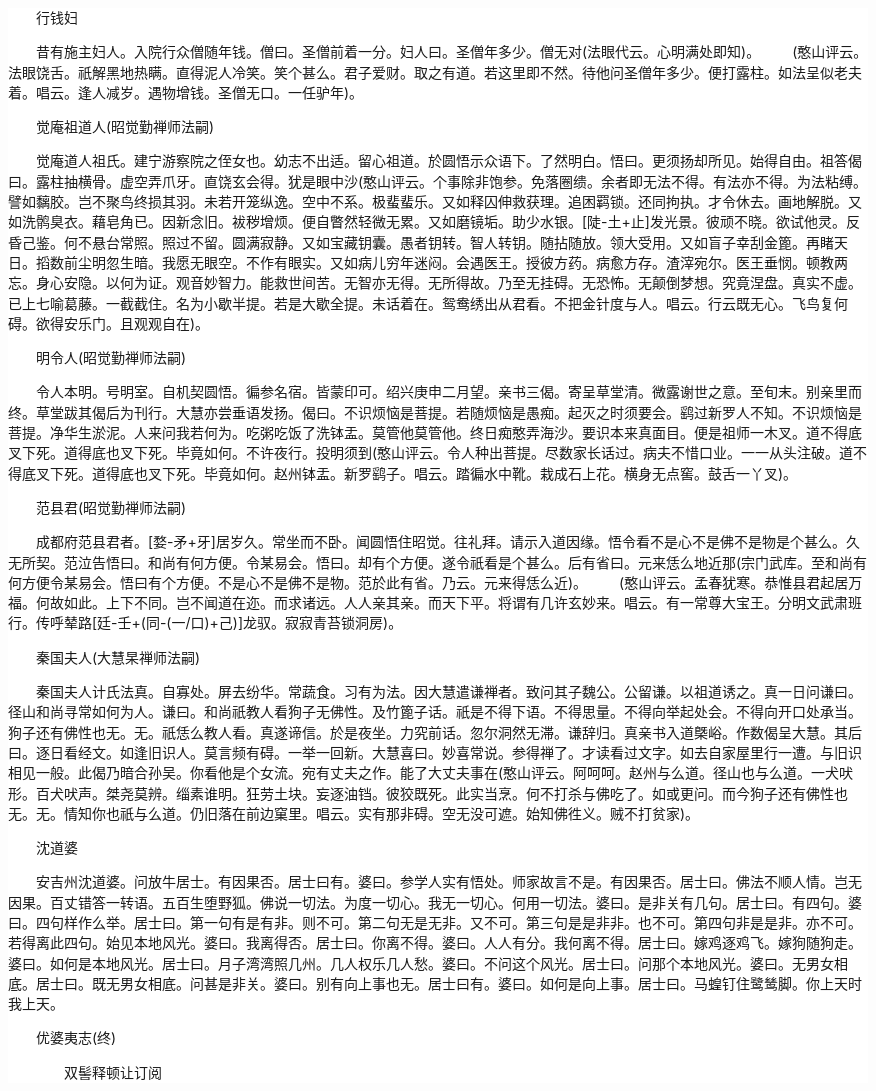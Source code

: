 　　行钱妇

　　昔有施主妇人。入院行众僧随年钱。僧曰。圣僧前着一分。妇人曰。圣僧年多少。僧无对(法眼代云。心明满处即知)。
　　(憨山评云。法眼饶舌。祇解黑地热瞒。直得泥人冷笑。笑个甚么。君子爱财。取之有道。若这里即不然。待他问圣僧年多少。便打露柱。如法呈似老夫着。唱云。逢人减岁。遇物增钱。圣僧无口。一任驴年)。

　　觉庵祖道人(昭觉勤禅师法嗣)

　　觉庵道人祖氏。建宁游察院之侄女也。幼志不出适。留心祖道。於圆悟示众语下。了然明白。悟曰。更须扬却所见。始得自由。祖答偈曰。露柱抽横骨。虚空弄爪牙。直饶玄会得。犹是眼中沙(憨山评云。个事除非饱参。免落圈缋。余者即无法不得。有法亦不得。为法粘缚。譬如黐胶。岂不聚鸟终损其羽。未若开笼纵逸。空中不系。极蜚蜚乐。又如释囚伸救获理。追困羁锁。还同拘执。才令休去。画地解脱。又如洗鹘臭衣。藉皂角已。因新念旧。袚秽增烦。便自瞥然轻微无累。又如磨镜垢。助少水银。[陡-土+止]发光景。彼顽不晓。欲试他灵。反昏己鉴。何不悬台常照。照过不留。圆满寂静。又如宝藏钥囊。愚者钥转。智人转钥。随拈随放。领大受用。又如盲子幸刮金篦。再睹天日。搯数前尘明忽生暗。我愿无眼空。不作有眼实。又如病儿穷年迷闷。会遇医王。授彼方药。病愈方存。渣滓宛尔。医王垂悯。顿教两忘。身心安隐。以何为证。观音妙智力。能救世间苦。无智亦无得。无所得故。乃至无挂碍。无恐怖。无颠倒梦想。究竟涅盘。真实不虚。已上七喻葛藤。一截截住。名为小歇半提。若是大歇全提。未话着在。鸳鸯绣出从君看。不把金针度与人。唱云。行云既无心。飞鸟复何碍。欲得安乐门。且观观自在)。

　　明令人(昭觉勤禅师法嗣)

　　令人本明。号明室。自机契圆悟。徧参名宿。皆蒙印可。绍兴庚申二月望。亲书三偈。寄呈草堂清。微露谢世之意。至旬末。别亲里而终。草堂跋其偈后为刊行。大慧亦尝垂语发扬。偈曰。不识烦恼是菩提。若随烦恼是愚痴。起灭之时须要会。鹞过新罗人不知。不识烦恼是菩提。净华生淤泥。人来问我若何为。吃粥吃饭了洗钵盂。莫管他莫管他。终日痴憨弄海沙。要识本来真面目。便是祖师一木叉。道不得底叉下死。道得底也叉下死。毕竟如何。不许夜行。投明须到(憨山评云。令人种出菩提。尽数家长话过。病夫不惜口业。一一从头注破。道不得底叉下死。道得底也叉下死。毕竟如何。赵州钵盂。新罗鹞子。唱云。踏徧水中靴。栽成石上花。横身无点窖。鼓舌一丫叉)。

　　范县君(昭觉勤禅师法嗣)

　　成都府范县君者。[婺-矛+牙]居岁久。常坐而不卧。闻圆悟住昭觉。往礼拜。请示入道因缘。悟令看不是心不是佛不是物是个甚么。久无所契。范泣告悟曰。和尚有何方便。令某易会。悟曰。却有个方便。遂令祇看是个甚么。后有省曰。元来恁么地近那(宗门武库。至和尚有何方便令某易会。悟曰有个方便。不是心不是佛不是物。范於此有省。乃云。元来得恁么近)。
　　(憨山评云。孟春犹寒。恭惟县君起居万福。何故如此。上下不同。岂不闻道在迩。而求诸远。人人亲其亲。而天下平。将谓有几许玄妙来。唱云。有一常尊大宝王。分明文武肃班行。传呼辇路[廷-壬+(同-(一/口)+己)]龙驭。寂寂青苔锁洞房)。

　　秦国夫人(大慧杲禅师法嗣)

　　秦国夫人计氏法真。自寡处。屏去纷华。常蔬食。习有为法。因大慧遣谦禅者。致问其子魏公。公留谦。以祖道诱之。真一日问谦曰。径山和尚寻常如何为人。谦曰。和尚祇教人看狗子无佛性。及竹篦子话。祇是不得下语。不得思量。不得向举起处会。不得向开口处承当。狗子还有佛性也无。无。祇恁么教人看。真遂谛信。於是夜坐。力究前话。忽尔洞然无滞。谦辞归。真亲书入道槩峪。作数偈呈大慧。其后曰。逐日看经文。如逢旧识人。莫言频有碍。一举一回新。大慧喜曰。妙喜常说。参得禅了。才读看过文字。如去自家屋里行一遭。与旧识相见一般。此偈乃暗合孙吴。你看他是个女流。宛有丈夫之作。能了大丈夫事在(憨山评云。阿呵呵。赵州与么道。径山也与么道。一犬吠形。百犬吠声。桀尧莫辨。缁素谁明。狂劳土块。妄逐油铛。彼狡既死。此实当烹。何不打杀与佛吃了。如或更问。而今狗子还有佛性也无。无。情知你也祇与么道。仍旧落在前边窠里。唱云。实有那非碍。空无没可遮。始知佛徃义。贼不打贫家)。

　　沈道婆

　　安吉州沈道婆。问放牛居士。有因果否。居士曰有。婆曰。参学人实有悟处。师家故言不是。有因果否。居士曰。佛法不顺人情。岂无因果。百丈错答一转语。五百生堕野狐。佛说一切法。为度一切心。我无一切心。何用一切法。婆曰。是非关有几句。居士曰。有四句。婆曰。四句样作么举。居士曰。第一句有是有非。则不可。第二句无是无非。又不可。第三句是是非非。也不可。第四句非是是非。亦不可。若得离此四句。始见本地风光。婆曰。我离得否。居士曰。你离不得。婆曰。人人有分。我何离不得。居士曰。嫁鸡逐鸡飞。嫁狗随狗走。婆曰。如何是本地风光。居士曰。月子湾湾照几州。几人权乐几人愁。婆曰。不问这个风光。居士曰。问那个本地风光。婆曰。无男女相底。居士曰。既无男女相底。问甚是非关。婆曰。别有向上事也无。居士曰有。婆曰。如何是向上事。居士曰。马蝗钉住鹭鸶脚。你上天时我上天。

　　优婆夷志(终)

　　　　双髻释顿让订阅
